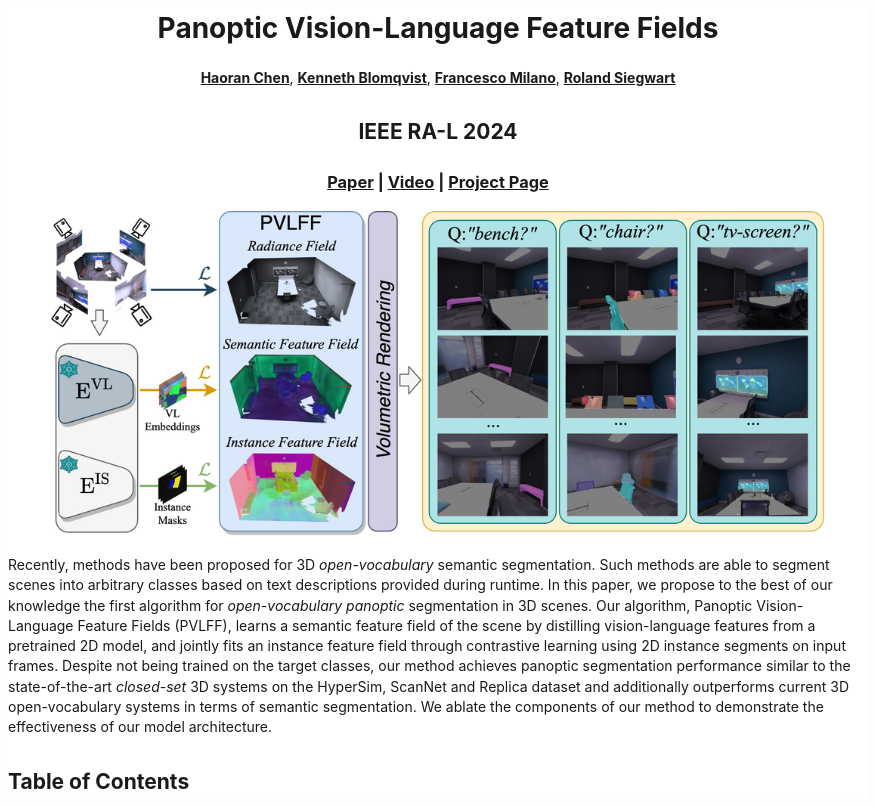 <h1 align="center">Panoptic Vision-Language Feature Fields</h1>

<p align="center">
<strong><a href="https://haoranchen1104.github.io/">Haoran Chen</a></strong>,
<strong><a href="https://keke.dev/">Kenneth Blomqvist</a></strong>,
<strong><a href="https://scholar.google.com/citations?user=qwSANZoAAAAJ&hl=en&oi=ao">Francesco Milano</a></strong>, <strong><a href="https://asl.ethz.ch/">Roland Siegwart</a></strong>
</p>

<h2 align="center">IEEE RA-L 2024</h2>
<h3 align="center"><a href="https://arxiv.org/abs/2309.05448">Paper</a> | <a href="https://www.youtube.com/watch?v=mZoujkg_axE">Video</a> | <a href="https://ethz-asl.github.io/pvlff/">Project Page</a></h3>

<p align="center">
  <a href="">
    <img src="./assets/teaser.jpg" alt="Panoptic Vision-Language Feature Fields" width="90%">
  </a>
</p>

Recently, methods have been proposed for 3D _open-vocabulary_ semantic segmentation. Such methods are able to segment scenes into arbitrary classes based on text descriptions provided during runtime. In this paper, we propose to the best of our knowledge the first algorithm for _open-vocabulary panoptic_ segmentation in 3D scenes. Our algorithm, Panoptic Vision-Language Feature Fields (PVLFF), learns a semantic feature field of the scene by distilling vision-language features from a pretrained 2D model, and jointly fits an instance feature field through contrastive learning using 2D instance segments on input frames. Despite not being trained on the target classes, our method achieves panoptic segmentation performance similar to the state-of-the-art _closed-set_ 3D systems on the HyperSim, ScanNet and Replica dataset and additionally outperforms current 3D open-vocabulary systems in terms of semantic segmentation. We ablate the components of our method to demonstrate the effectiveness of our model architecture. 

## Table of Contents
